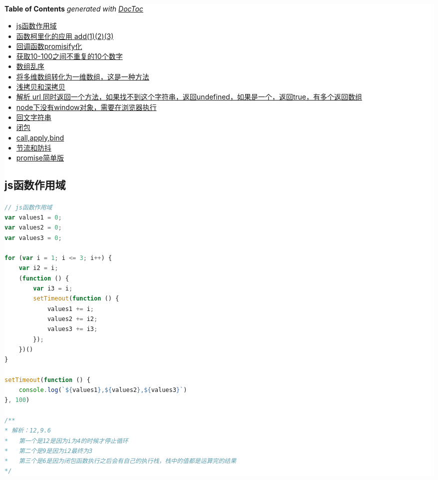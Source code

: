 

**Table of Contents**  *generated with [DocToc](https://github.com/thlorenz/doctoc)*

- [js函数作用域](#js%E5%87%BD%E6%95%B0%E4%BD%9C%E7%94%A8%E5%9F%9F)
- [函数柯里化的应用 add(1)(2)(3)](#%E5%87%BD%E6%95%B0%E6%9F%AF%E9%87%8C%E5%8C%96%E7%9A%84%E5%BA%94%E7%94%A8-add123)
- [回调函数promisify化](#%E5%9B%9E%E8%B0%83%E5%87%BD%E6%95%B0promisify%E5%8C%96)
- [获取10-100之间不重复的10个数字](#%E8%8E%B7%E5%8F%9610-100%E4%B9%8B%E9%97%B4%E4%B8%8D%E9%87%8D%E5%A4%8D%E7%9A%8410%E4%B8%AA%E6%95%B0%E5%AD%97)
- [数组乱序](#%E6%95%B0%E7%BB%84%E4%B9%B1%E5%BA%8F)
- [将多维数组转化为一维数组，这是一种方法](#%E5%B0%86%E5%A4%9A%E7%BB%B4%E6%95%B0%E7%BB%84%E8%BD%AC%E5%8C%96%E4%B8%BA%E4%B8%80%E7%BB%B4%E6%95%B0%E7%BB%84%E8%BF%99%E6%98%AF%E4%B8%80%E7%A7%8D%E6%96%B9%E6%B3%95)
- [浅拷贝和深拷贝](#%E6%B5%85%E6%8B%B7%E8%B4%9D%E5%92%8C%E6%B7%B1%E6%8B%B7%E8%B4%9D)
- [解析 url 同时返回一个方法，如果找不到这个字符串，返回undefined，如果是一个，返回true，有多个返回数组](#%E8%A7%A3%E6%9E%90-url-%E5%90%8C%E6%97%B6%E8%BF%94%E5%9B%9E%E4%B8%80%E4%B8%AA%E6%96%B9%E6%B3%95%E5%A6%82%E6%9E%9C%E6%89%BE%E4%B8%8D%E5%88%B0%E8%BF%99%E4%B8%AA%E5%AD%97%E7%AC%A6%E4%B8%B2%E8%BF%94%E5%9B%9Eundefined%E5%A6%82%E6%9E%9C%E6%98%AF%E4%B8%80%E4%B8%AA%E8%BF%94%E5%9B%9Etrue%E6%9C%89%E5%A4%9A%E4%B8%AA%E8%BF%94%E5%9B%9E%E6%95%B0%E7%BB%84)
- [node下没有window对象，需要在浏览器执行](#node%E4%B8%8B%E6%B2%A1%E6%9C%89window%E5%AF%B9%E8%B1%A1%E9%9C%80%E8%A6%81%E5%9C%A8%E6%B5%8F%E8%A7%88%E5%99%A8%E6%89%A7%E8%A1%8C)
- [回文字符串](#%E5%9B%9E%E6%96%87%E5%AD%97%E7%AC%A6%E4%B8%B2)
- [闭包](#%E9%97%AD%E5%8C%85)
- [call,apply,bind](#callapplybind)
- [节流和防抖](#%E8%8A%82%E6%B5%81%E5%92%8C%E9%98%B2%E6%8A%96)
- [promise简单版](#promise%E7%AE%80%E5%8D%95%E7%89%88)



##  js函数作用域
```js
// js函数作用域
var values1 = 0;
var values2 = 0;
var values3 = 0;

for (var i = 1; i <= 3; i++) {
    var i2 = i;
    (function () {
        var i3 = i;
        setTimeout(function () {
            values1 += i;
            values2 += i2;
            values3 += i3;
        });
    })()
}

setTimeout(function () {
    console.log(`${values1},${values2},${values3}`)
}, 100)

/**
* 解析：12,9.6
*   第一个是12是因为i为4的时候才停止循环
*   第二个是9是因为i2最终为3
*   第三个是6是因为闭包函数执行之后会有自己的执行栈，栈中的值都是运算完的结果
*/

```
